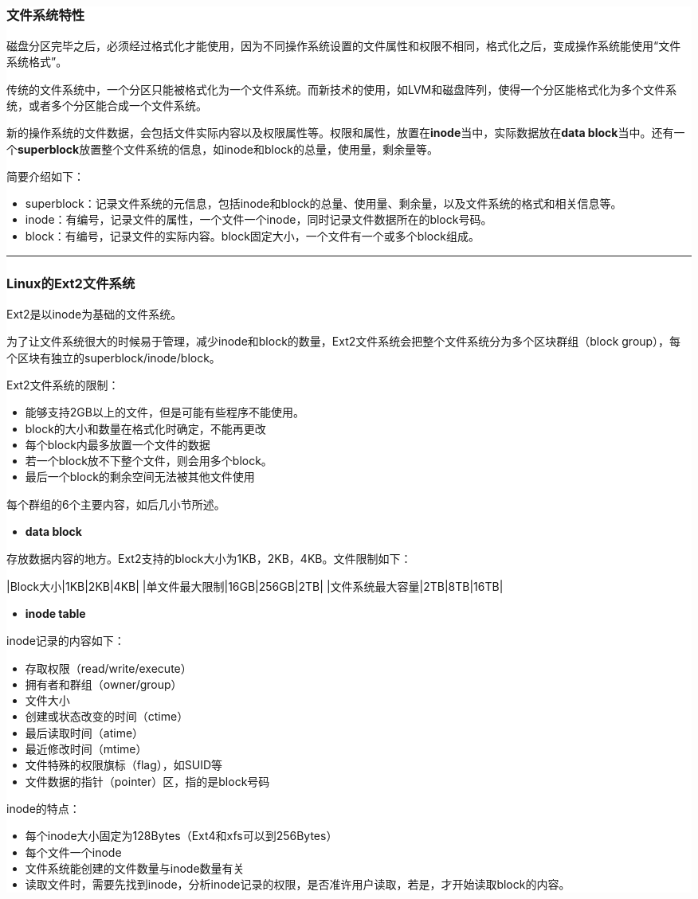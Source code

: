 
### 文件系统特性

磁盘分区完毕之后，必须经过格式化才能使用，因为不同操作系统设置的文件属性和权限不相同，格式化之后，变成操作系统能使用“文件系统格式”。

传统的文件系统中，一个分区只能被格式化为一个文件系统。而新技术的使用，如LVM和磁盘阵列，使得一个分区能格式化为多个文件系统，或者多个分区能合成一个文件系统。

新的操作系统的文件数据，会包括文件实际内容以及权限属性等。权限和属性，放置在**inode**当中，实际数据放在**data block**当中。还有一个**superblock**放置整个文件系统的信息，如inode和block的总量，使用量，剩余量等。

简要介绍如下：
- superblock：记录文件系统的元信息，包括inode和block的总量、使用量、剩余量，以及文件系统的格式和相关信息等。
- inode：有编号，记录文件的属性，一个文件一个inode，同时记录文件数据所在的block号码。
- block：有编号，记录文件的实际内容。block固定大小，一个文件有一个或多个block组成。

---

### Linux的Ext2文件系统

Ext2是以inode为基础的文件系统。

为了让文件系统很大的时候易于管理，减少inode和block的数量，Ext2文件系统会把整个文件系统分为多个区块群组（block group），每个区块有独立的superblock/inode/block。

Ext2文件系统的限制：
- 能够支持2GB以上的文件，但是可能有些程序不能使用。
- block的大小和数量在格式化时确定，不能再更改
- 每个block内最多放置一个文件的数据
- 若一个block放不下整个文件，则会用多个block。
- 最后一个block的剩余空间无法被其他文件使用

每个群组的6个主要内容，如后几小节所述。

- **data block**

存放数据内容的地方。Ext2支持的block大小为1KB，2KB，4KB。文件限制如下：

|Block大小|1KB|2KB|4KB|
|单文件最大限制|16GB|256GB|2TB|
|文件系统最大容量|2TB|8TB|16TB|

- **inode table**

inode记录的内容如下：
- 存取权限（read/write/execute）
- 拥有者和群组（owner/group）
- 文件大小
- 创建或状态改变的时间（ctime）
- 最后读取时间（atime）
- 最近修改时间（mtime）
- 文件特殊的权限旗标（flag），如SUID等
- 文件数据的指针（pointer）区，指的是block号码

inode的特点：
- 每个inode大小固定为128Bytes（Ext4和xfs可以到256Bytes）
- 每个文件一个inode
- 文件系统能创建的文件数量与inode数量有关
- 读取文件时，需要先找到inode，分析inode记录的权限，是否准许用户读取，若是，才开始读取block的内容。
